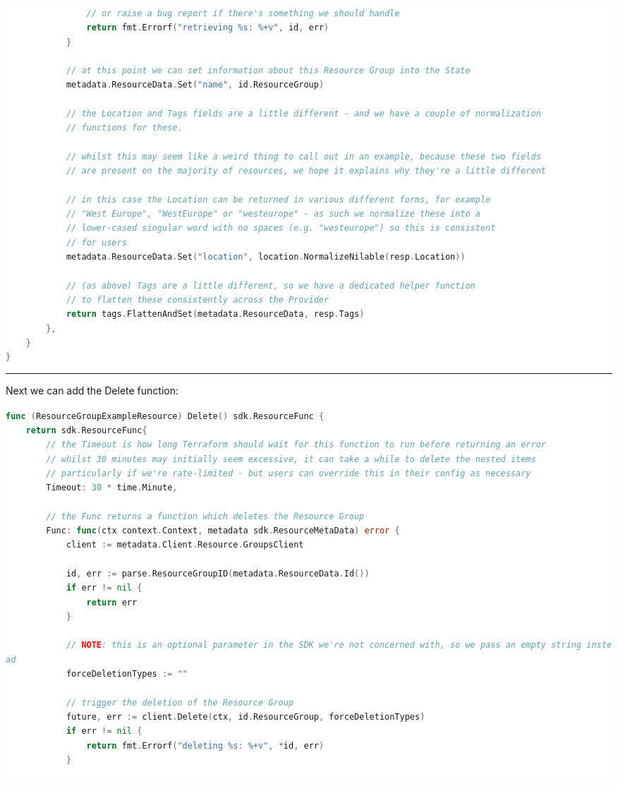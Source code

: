 ```go
				// or raise a bug report if there's something we should handle
                return fmt.Errorf("retrieving %s: %+v", id, err)
            }
			
			// at this point we can set information about this Resource Group into the State
			metadata.ResourceData.Set("name", id.ResourceGroup)
			
			// the Location and Tags fields are a little different - and we have a couple of normalization
			// functions for these.

			// whilst this may seem like a weird thing to call out in an example, because these two fields
			// are present on the majority of resources, we hope it explains why they're a little different

			// in this case the Location can be returned in various different forms, for example
			// "West Europe", "WestEurope" or "westeurope" - as such we normalize these into a
			// lower-cased singular word with no spaces (e.g. "westeurope") so this is consistent
			// for users
			metadata.ResourceData.Set("location", location.NormalizeNilable(resp.Location))
			
			// (as above) Tags are a little different, so we have a dedicated helper function
			// to flatten these consistently across the Provider
			return tags.FlattenAndSet(metadata.ResourceData, resp.Tags)
		},
	}
}
```

---

Next we can add the Delete function:

```go
func (ResourceGroupExampleResource) Delete() sdk.ResourceFunc {
	return sdk.ResourceFunc{
		// the Timeout is how long Terraform should wait for this function to run before returning an error
		// whilst 30 minutes may initially seem excessive, it can take a while to delete the nested items
		// particularly if we're rate-limited - but users can override this in their config as necessary
		Timeout: 30 * time.Minute,

		// the Func returns a function which deletes the Resource Group
		Func: func(ctx context.Context, metadata sdk.ResourceMetaData) error {
			client := metadata.Client.Resource.GroupsClient

			id, err := parse.ResourceGroupID(metadata.ResourceData.Id())
			if err != nil {
				return err
			}

			// NOTE: this is an optional parameter in the SDK we're not concerned with, so we pass an empty string instead
			forceDeletionTypes := ""
			
			// trigger the deletion of the Resource Group
			future, err := client.Delete(ctx, id.ResourceGroup, forceDeletionTypes)
			if err != nil {
				return fmt.Errorf("deleting %s: %+v", *id, err)
			}
			
```